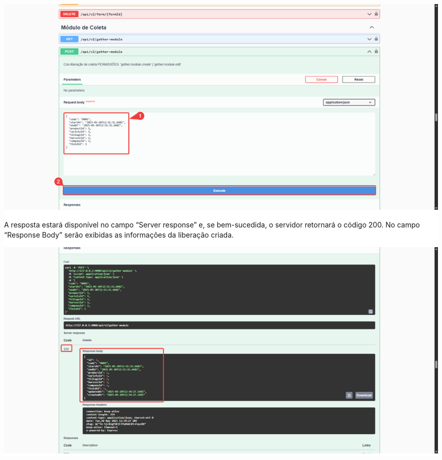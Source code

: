 ![img](./imagens/imgIntegracao/criacao_liberacao2.png)

A resposta estará disponível no campo “Server response” e, se bem-sucedida, o servidor retornará o código 200. No campo “Response Body” serão exibidas as informações da liberação criada.

![img](./imagens/imgIntegracao/response_liberacao.png)
